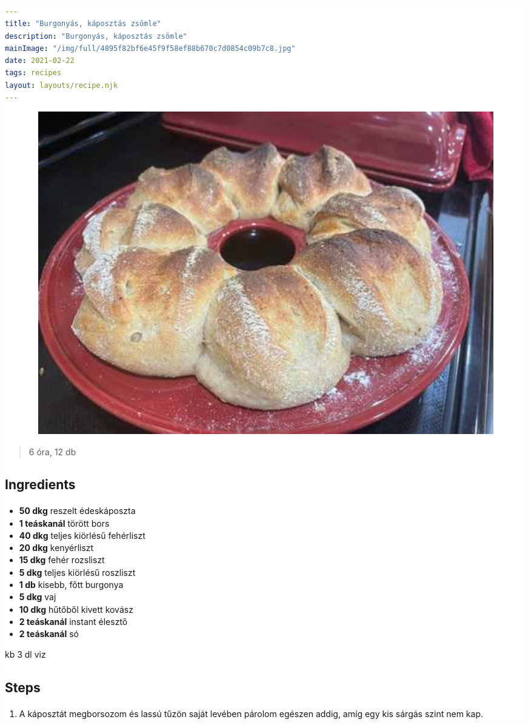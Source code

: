```yaml
---
title: "Burgonyás, káposztás zsömle"
description: "Burgonyás, káposztás zsömle"
mainImage: "/img/full/4895f82bf6e45f9f58ef88b670c7d0854c09b7c8.jpg"
date: 2021-02-22
tags: recipes
layout: layouts/recipe.njk
---
```

                            
<p align="center"><a href="https://cookpad.com/hu/receptek/14628214-burgonyas-kaposztas-zsomle" rel="Recipe source page"><img width="751" height="532" src="/img/full/4895f82bf6e45f9f58ef88b670c7d0854c09b7c8.jpg"/></a></p>

> 6 óra, 12 db 

## Ingredients
* **50 dkg** reszelt édeskáposzta
* **1 teáskanál** törött bors
* **40 dkg** teljes kiörlésű fehérliszt
* **20 dkg** kenyérliszt
* **15 dkg** fehér rozsliszt
* **5 dkg** teljes kiörlésű roszliszt
* **1 db** kisebb, főtt burgonya
* **5 dkg** vaj
* **10 dkg** hűtőből kivett kovász
* **2 teáskanál** instant élesztő
* **2 teáskanál** só

kb 3 dl viz

## Steps

1. A káposztát megborsozom és lassú tűzön saját levében párolom egészen addig, amíg egy kis sárgás szint nem kap.
 